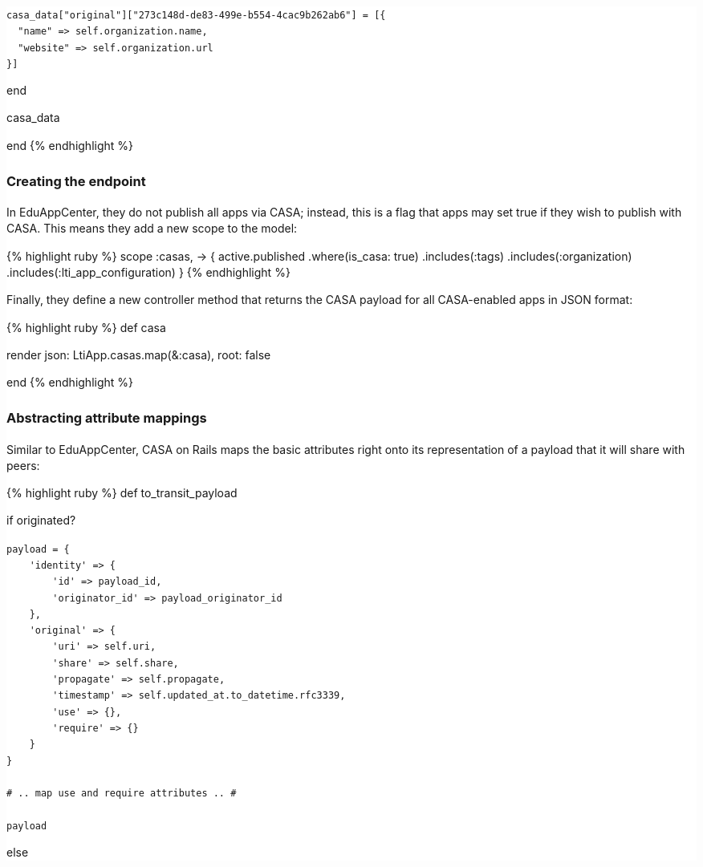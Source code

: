     casa_data["original"]["273c148d-de83-499e-b554-4cac9b262ab6"] = [{
      "name" => self.organization.name,
      "website" => self.organization.url
    }]
  end

  casa_data

end
{% endhighlight %}

### Creating the endpoint

In EduAppCenter, they do not publish all apps via CASA; instead, this is a flag that apps may set true if they wish to publish with CASA. This means they add a new scope to the model:

{% highlight ruby %}
scope :casas, -> { active.published
                         .where(is_casa: true)
                         .includes(:tags)
                         .includes(:organization)
                         .includes(:lti_app_configuration) }
{% endhighlight %}

Finally, they define a new controller method that returns the CASA payload for all CASA-enabled apps in JSON format:

{% highlight ruby %}
def casa

  render json: LtiApp.casas.map(&:casa), root: false

end
{% endhighlight %}

### Abstracting attribute mappings

Similar to EduAppCenter, CASA on Rails maps the basic attributes right onto its representation of a payload that it will share with peers:

{% highlight ruby %}
def to_transit_payload

  if originated?

    payload = {
        'identity' => {
            'id' => payload_id,
            'originator_id' => payload_originator_id
        },
        'original' => {
            'uri' => self.uri,
            'share' => self.share,
            'propagate' => self.propagate,
            'timestamp' => self.updated_at.to_datetime.rfc3339,
            'use' => {},
            'require' => {}
        }
    }

    # .. map use and require attributes .. #

    payload

  else
